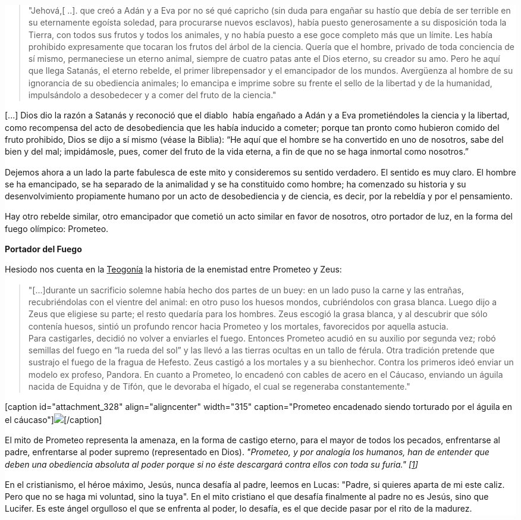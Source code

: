 
> "Jehová,[ ..]. que creó a Adán y a Eva por no sé qué capricho (sin duda para engañar su hastío que debía de ser terrible en su eternamente egoísta soledad, para procurarse nuevos esclavos), había puesto generosamente a su disposición toda la Tierra, con todos sus frutos y todos los animales, y no había puesto a ese goce completo más que un límite. Les había prohibido expresamente que tocaran los frutos del árbol de la ciencia. Quería que el hombre, privado de toda conciencia de sí mismo, permaneciese un eterno animal, siempre de cuatro patas ante el Dios eterno, su creador su amo. Pero he aquí que llega Satanás, el eterno rebelde, el primer librepensador y el emancipador de los mundos. Avergüenza al hombre de su ignorancia de su obediencia animales; lo emancipa e imprime sobre su frente el sello de la libertad y de la humanidad, impulsándolo a desobedecer y a comer del fruto de la ciencia."

[...] Dios dio la razón a Satanás y reconoció que el diablo  había engañado a Adán y a Eva prometiéndoles la ciencia y la libertad, como recompensa del acto de desobediencia que les había inducido a cometer; porque tan pronto como hubieron comido del fruto prohibido, Dios se dijo a sí mismo (véase la Biblia): “He aquí que el hombre se ha convertido en uno de nosotros, sabe del bien y del mal; impidámosle, pues, comer del fruto de la vida eterna, a fin de que no se haga inmortal como nosotros.”

Dejemos ahora a un lado la parte fabulesca de este mito y consideremos su sentido verdadero. El sentido es muy claro. El hombre se ha emancipado, se ha separado de la animalidad y se ha constituido como hombre; ha comenzado su historia y su desenvolvimiento propiamente humano por un acto de desobediencia y de ciencia, es decir, por la rebeldía y por el pensamiento.


Hay otro rebelde similar, otro emancipador que cometió un acto similar en favor de nosotros, otro portador de luz, en la forma del fuego olímpico: Prometeo.

**Portador del Fuego**

Hesiodo nos cuenta en la [Teogonía](http://www.akarru.org/blog/wp-content/uploads/2011/04/Teogonia.pdf) la historia de la enemistad entre Prometeo y Zeus:


> "[...]durante un sacrificio solemne había hecho dos partes de un buey: en un lado puso la carne y las entrañas, recubriéndolas con el vientre del animal: en otro puso los huesos mondos, cubriéndolos con grasa blanca. Luego dijo a Zeus que eligiese su parte; el resto quedaría para los hombres. Zeus escogió la grasa blanca, y al descubrir que sólo contenía huesos, sintió un profundo rencor hacia Prometeo y los mortales, favorecidos por aquella astucia. Para castigarles, decidió no volver a enviarles el fuego. Entonces Prometeo acudió en su auxilio por segunda vez; robó semillas del fuego en “la rueda del sol” y las llevó a las tierras ocultas en un tallo de férula. Otra tradición pretende que sustrajo el fuego de la fragua de Hefesto. Zeus castigó a los mortales y a su bienhechor. Contra los primeros ideó enviar un modelo ex profeso, Pandora. En cuanto a Prometeo, lo encadenó con cables de acero en el Cáucaso, enviando un águila nacida de Equidna y de Tifón, que le devoraba el hígado, el cual se regeneraba constantemente."

[caption id="attachment_328" align="aligncenter" width="315" caption="Prometeo encadenado siendo torturado por el águila en el cáucaso"][![](http://www.akarru.org/blog/wp-content/uploads/2011/04/prometeo.jpg)](http://www.akarru.org/blog/wp-content/uploads/2011/04/prometeo.jpg)[/caption]


El mito de Prometeo representa la amenaza, en la forma de castigo eterno, para el mayor de todos los pecados, enfrentarse al padre, enfrentarse al poder supremo (representado en Dios). _"Prometeo, y por analogía los humanos, han de entender que deben una obediencia absoluta al poder porque si no éste descargará contra ellos con toda su furia." [[1](http://rua.ua.es/dspace/bitstream/10045/14151/1/De%20Prometeo%20a%20Lucifer.pdf)]_

En el cristianismo, el héroe máximo, Jesús, nunca desafía al padre, leemos en Lucas: "Padre, si quieres aparta de mi este caliz. Pero que no se haga mi voluntad, sino la tuya". En el mito cristiano el que desafía finalmente al padre no es Jesús, sino que Lucifer. Es este ángel orgulloso el que  se enfrenta al poder, lo desafía, es el que decide pasar por el rito de la madurez.
